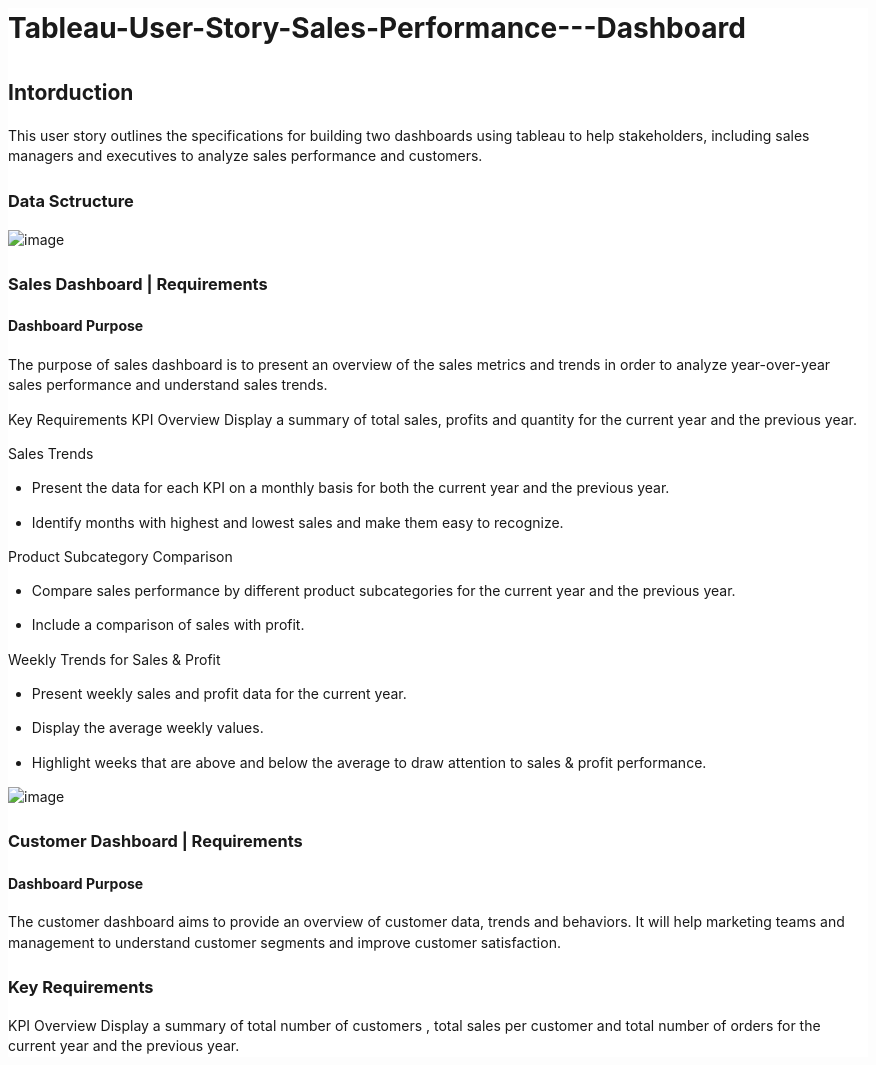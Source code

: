 # Tableau-User-Story-Sales-Performance---Dashboard

## Intorduction
This user story outlines the specifications for building two dashboards using tableau to help stakeholders, including sales managers and executives to analyze sales performance and customers. 


### Data Sctructure
<img width="552" alt="image" src="https://github.com/user-attachments/assets/b532c27e-aef3-417d-9200-5e3f9cdb27e2">


### Sales Dashboard | Requirements
#### Dashboard Purpose
The purpose of sales dashboard is to present an overview of the sales metrics and trends in order to analyze year-over-year sales performance and understand sales trends.

Key Requirements
KPI Overview
Display a summary of total sales, profits and quantity for the current year and the previous year.

Sales Trends
- Present the data for each KPI on a monthly basis for both the current year and the previous year.

- Identify months with highest and lowest sales and make them easy to recognize.

Product Subcategory Comparison
- Compare sales performance by different product subcategories for the current year and the previous year.

- Include a comparison of sales with profit.

Weekly Trends for Sales & Profit
- Present weekly sales and profit data for the current year.

- Display the average weekly values.

- Highlight weeks that are above and below the average to draw attention to sales & profit performance.

<img width="1390" alt="image" src="https://github.com/user-attachments/assets/677c0128-7e93-4025-8ed7-9cf9644220ce">


### Customer Dashboard | Requirements
#### Dashboard Purpose
The customer dashboard aims to provide an overview of customer data, trends and behaviors. It will help marketing teams and management to understand customer segments and improve customer satisfaction.

### Key Requirements
KPI Overview
Display a summary of total number of customers , total sales per customer and total number of orders for the current year and the previous year.
